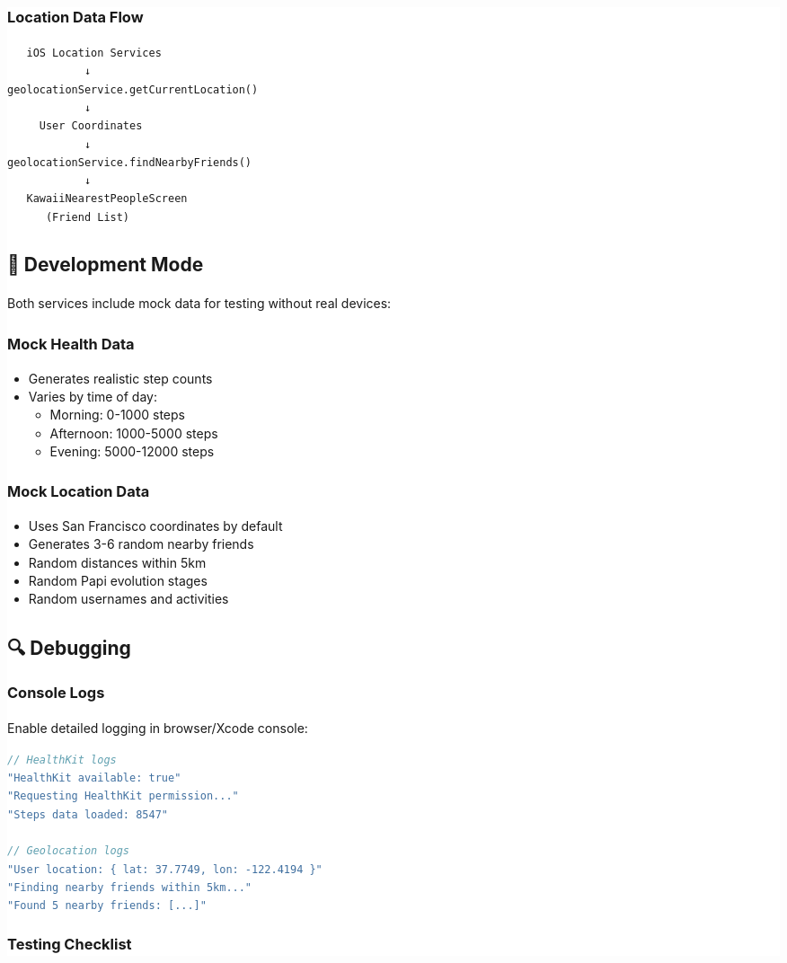 ### Location Data Flow
```
   iOS Location Services
            ↓
geolocationService.getCurrentLocation()
            ↓
     User Coordinates
            ↓
geolocationService.findNearbyFriends()
            ↓
   KawaiiNearestPeopleScreen
      (Friend List)
```

## 🧪 Development Mode

Both services include mock data for testing without real devices:

### Mock Health Data
- Generates realistic step counts
- Varies by time of day:
  - Morning: 0-1000 steps
  - Afternoon: 1000-5000 steps
  - Evening: 5000-12000 steps

### Mock Location Data
- Uses San Francisco coordinates by default
- Generates 3-6 random nearby friends
- Random distances within 5km
- Random Papi evolution stages
- Random usernames and activities

## 🔍 Debugging

### Console Logs
Enable detailed logging in browser/Xcode console:

```javascript
// HealthKit logs
"HealthKit available: true"
"Requesting HealthKit permission..."
"Steps data loaded: 8547"

// Geolocation logs
"User location: { lat: 37.7749, lon: -122.4194 }"
"Finding nearby friends within 5km..."
"Found 5 nearby friends: [...]"
```

### Testing Checklist
